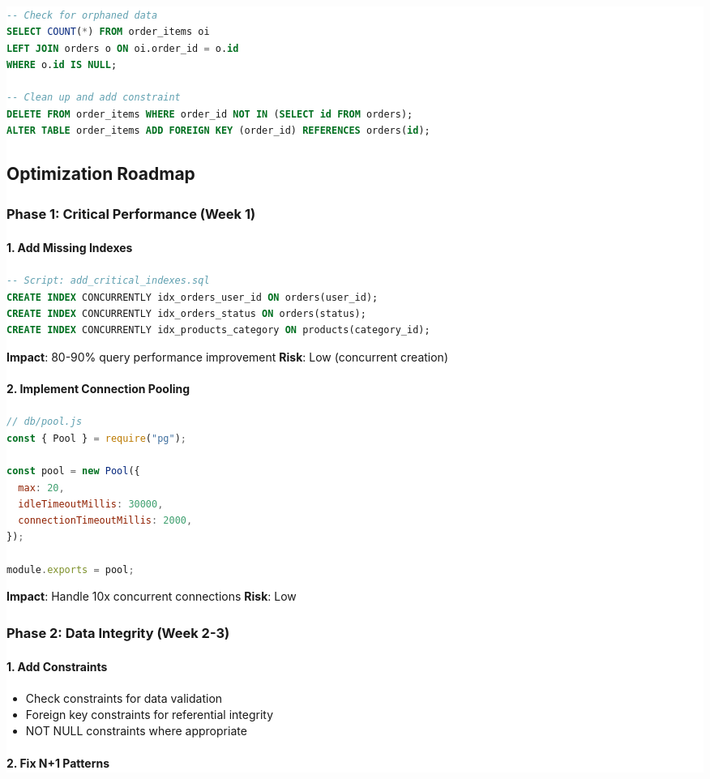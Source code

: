 ```sql
-- Check for orphaned data
SELECT COUNT(*) FROM order_items oi
LEFT JOIN orders o ON oi.order_id = o.id
WHERE o.id IS NULL;

-- Clean up and add constraint
DELETE FROM order_items WHERE order_id NOT IN (SELECT id FROM orders);
ALTER TABLE order_items ADD FOREIGN KEY (order_id) REFERENCES orders(id);
```

## Optimization Roadmap

### Phase 1: Critical Performance (Week 1)

#### 1. Add Missing Indexes

```sql
-- Script: add_critical_indexes.sql
CREATE INDEX CONCURRENTLY idx_orders_user_id ON orders(user_id);
CREATE INDEX CONCURRENTLY idx_orders_status ON orders(status);
CREATE INDEX CONCURRENTLY idx_products_category ON products(category_id);
```

**Impact**: 80-90% query performance improvement
**Risk**: Low (concurrent creation)

#### 2. Implement Connection Pooling

```javascript
// db/pool.js
const { Pool } = require("pg");

const pool = new Pool({
  max: 20,
  idleTimeoutMillis: 30000,
  connectionTimeoutMillis: 2000,
});

module.exports = pool;
```

**Impact**: Handle 10x concurrent connections
**Risk**: Low

### Phase 2: Data Integrity (Week 2-3)

#### 1. Add Constraints

- Check constraints for data validation
- Foreign key constraints for referential integrity
- NOT NULL constraints where appropriate

#### 2. Fix N+1 Patterns
